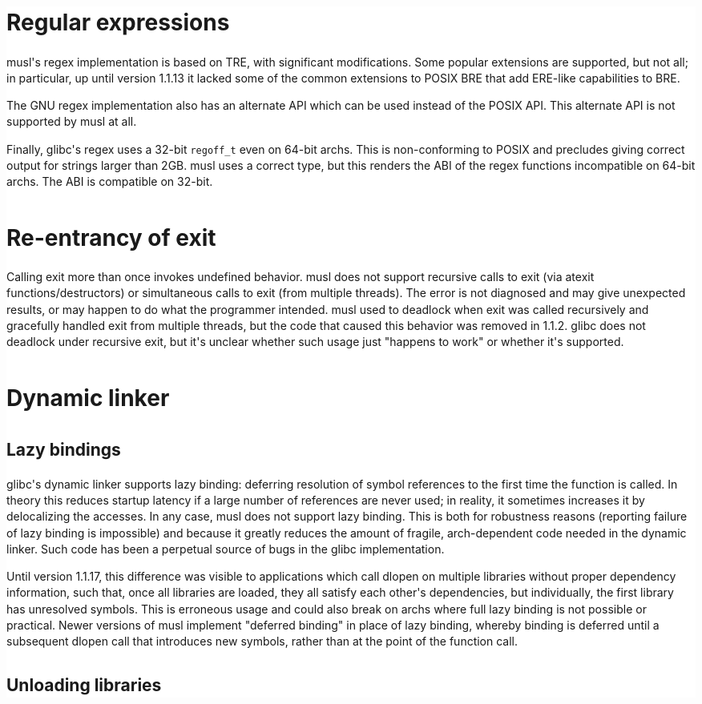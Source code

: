 # Regular expressions

musl's regex implementation is based on TRE, with significant modifications.
Some popular extensions are supported, but not all; in particular, up until
version 1.1.13 it lacked some of the common extensions to POSIX BRE that add
ERE-like capabilities to BRE.

The GNU regex implementation also has an alternate API which can be used instead
of the POSIX API. This alternate API is not supported by musl at all.

Finally, glibc's regex uses a 32-bit `regoff_t` even on 64-bit archs. This is
non-conforming to POSIX and precludes giving correct output for strings larger
than 2GB. musl uses a correct type, but this renders the ABI of the regex
functions incompatible on 64-bit archs. The ABI is compatible on 32-bit.

# Re-entrancy of exit

Calling exit more than once invokes undefined behavior. musl does not support
recursive calls to exit (via atexit functions/destructors) or simultaneous calls
to exit (from multiple threads). The error is not diagnosed and may give
unexpected results, or may happen to do what the programmer intended. musl used
to deadlock when exit was called recursively and gracefully handled exit from
multiple threads, but the code that caused this behavior was removed in 1.1.2.
glibc does not deadlock under recursive exit, but it's unclear whether such
usage just "happens to work" or whether it's supported.

# Dynamic linker

## Lazy bindings

glibc's dynamic linker supports lazy binding: deferring resolution of symbol
references to the first time the function is called. In theory this reduces
startup latency if a large number of references are never used; in reality, it
sometimes increases it by delocalizing the accesses. In any case, musl does not
support lazy binding. This is both for robustness reasons (reporting failure of
lazy binding is impossible) and because it greatly reduces the amount of
fragile, arch-dependent code needed in the dynamic linker. Such code has been a
perpetual source of bugs in the glibc implementation.

Until version 1.1.17, this difference was visible to applications which
call dlopen on multiple libraries without proper dependency information, such
that, once all libraries are loaded, they all satisfy each other's dependencies,
but individually, the first library has unresolved symbols. This is erroneous
usage and could also break on archs where full lazy binding is not possible or
practical. Newer versions of musl implement "deferred binding" in place of lazy
binding, whereby binding is deferred until a subsequent dlopen call that
introduces new symbols, rather than at the point of the function call.

## Unloading libraries
